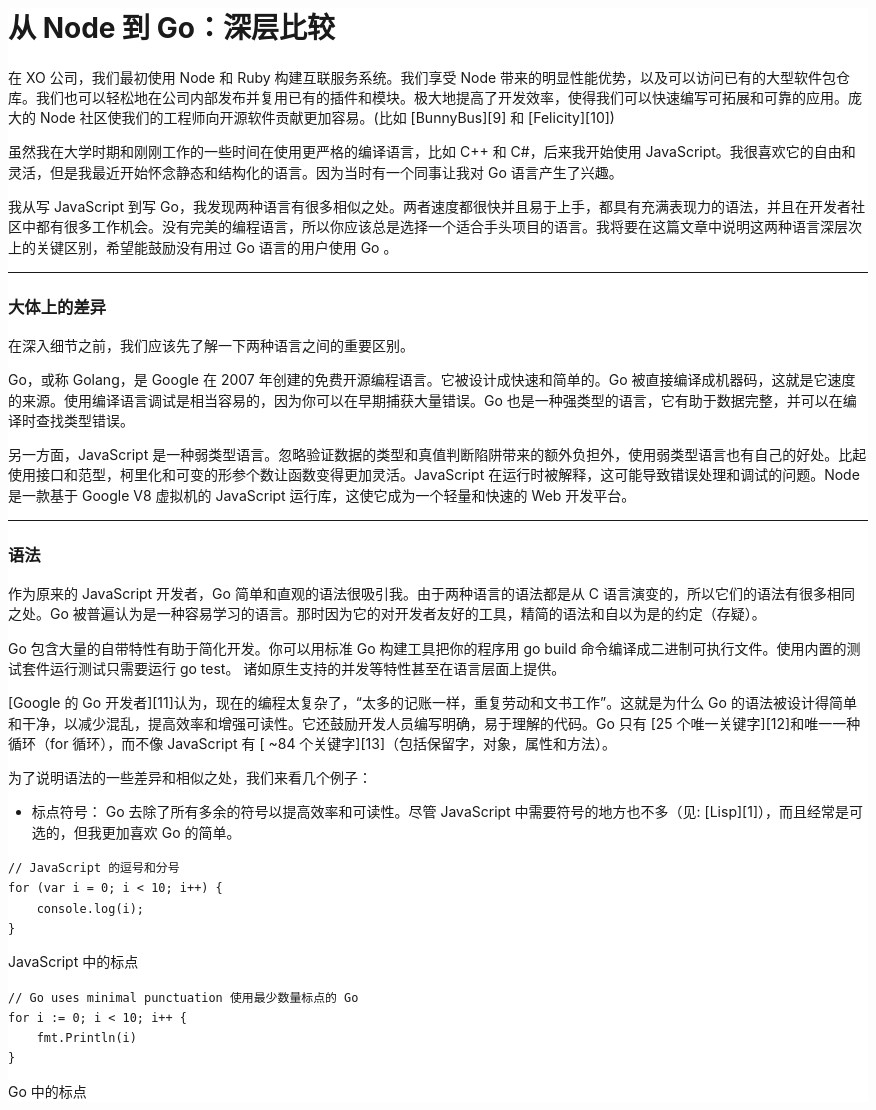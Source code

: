 从 Node 到 Go：深层比较
============================================================

在 XO 公司，我们最初使用 Node 和 Ruby 构建互联服务系统。我们享受 Node 带来的明显性能优势，以及可以访问已有的大型软件包仓库。我们也可以轻松地在公司内部发布并复用已有的插件和模块。极大地提高了开发效率，使得我们可以快速编写可拓展和可靠的应用。庞大的 Node 社区使我们的工程师向开源软件贡献更加容易。(比如 [BunnyBus][9] 和 [Felicity][10])

虽然我在大学时期和刚刚工作的一些时间在使用更严格的编译语言，比如 C++ 和 C#，后来我开始使用 JavaScript。我很喜欢它的自由和灵活，但是我最近开始怀念静态和结构化的语言。因为当时有一个同事让我对 Go 语言产生了兴趣。

我从写 JavaScript 到写 Go，我发现两种语言有很多相似之处。两者速度都很快并且易于上手，都具有充满表现力的语法，并且在开发者社区中都有很多工作机会。没有完美的编程语言，所以你应该总是选择一个适合手头项目的语言。我将要在这篇文章中说明这两种语言深层次上的关键区别，希望能鼓励没有用过 Go 语言的用户使用 Go 。

* * *

### 大体上的差异

在深入细节之前，我们应该先了解一下两种语言之间的重要区别。

Go，或称 Golang，是 Google 在 2007 年创建的免费开源编程语言。它被设计成快速和简单的。Go 被直接编译成机器码，这就是它速度的来源。使用编译语言调试是相当容易的，因为你可以在早期捕获大量错误。Go 也是一种强类型的语言，它有助于数据完整，并可以在编译时查找类型错误。

另一方面，JavaScript 是一种弱类型语言。忽略验证数据的类型和真值判断陷阱带来的额外负担外，使用弱类型语言也有自己的好处。比起使用接口和范型，柯里化和可变的形参个数让函数变得更加灵活。JavaScript 在运行时被解释，这可能导致错误处理和调试的问题。Node 是一款基于 Google V8 虚拟机的 JavaScript 运行库，这使它成为一个轻量和快速的 Web 开发平台。

* * *

### 语法

作为原来的 JavaScript 开发者，Go 简单和直观的语法很吸引我。由于两种语言的语法都是从 C 语言演变的，所以它们的语法有很多相同之处。Go 被普遍认为是一种容易学习的语言。那时因为它的对开发者友好的工具，精简的语法和自以为是的约定（存疑）。

Go 包含大量的自带特性有助于简化开发。你可以用标准 Go 构建工具把你的程序用 go build 命令编译成二进制可执行文件。使用内置的测试套件运行测试只需要运行 go test。 诸如原生支持的并发等特性甚至在语言层面上提供。

[Google 的 Go 开发者][11]认为，现在的编程太复杂了，“太多的记账一样，重复劳动和文书工作”。这就是为什么 Go 的语法被设计得简单和干净，以减少混乱，提高效率和增强可读性。它还鼓励开发人员编写明确，易于理解的代码。Go 只有 [25 个唯一关键字][12]和唯一一种循环（for 循环），而不像 JavaScript 有 [ ~84 个关键字][13]（包括保留字，对象，属性和方法）。

为了说明语法的一些差异和相似之处，我们来看几个例子：

*   标点符号： Go 去除了所有多余的符号以提高效率和可读性。尽管 JavaScript 中需要符号的地方也不多（见: [Lisp][1]），而且经常是可选的，但我更加喜欢 Go 的简单。

```
// JavaScript 的逗号和分号
for (var i = 0; i < 10; i++) {
    console.log(i);
}
```

JavaScript 中的标点

```
// Go uses minimal punctuation 使用最少数量标点的 Go
for i := 0; i < 10; i++ {
    fmt.Println(i)
}
```
Go 中的标点
